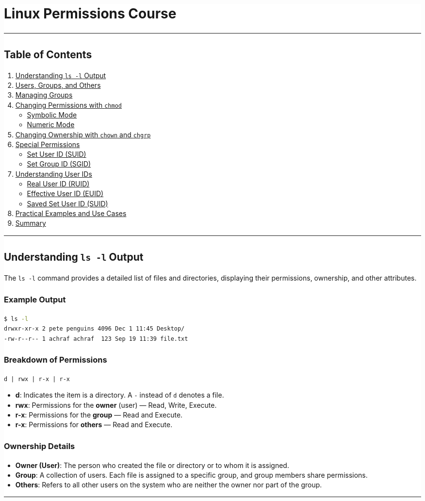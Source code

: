 # Linux Permissions Course
---

## Table of Contents

1. [Understanding `ls -l` Output](#understanding-ls-l-output)
2. [Users, Groups, and Others](#users-groups-and-others)
3. [Managing Groups](#managing-groups)
4. [Changing Permissions with `chmod`](#changing-permissions-with-chmod)
    - [Symbolic Mode](#symbolic-mode)
    - [Numeric Mode](#numeric-mode)
5. [Changing Ownership with `chown` and `chgrp`](#changing-ownership-with-chown-and-chgrp)
6. [Special Permissions](#special-permissions)
    - [Set User ID (SUID)](#set-user-id-suid)
    - [Set Group ID (SGID)](#set-group-id-sgid)
7. [Understanding User IDs](#understanding-user-ids)
    - [Real User ID (RUID)](#real-user-id-ruid)
    - [Effective User ID (EUID)](#effective-user-id-euid)
    - [Saved Set User ID (SUID)](#saved-set-user-id-suid)
8. [Practical Examples and Use Cases](#practical-examples-and-use-cases)
9. [Summary](#summary)

---

## Understanding `ls -l` Output

The `ls -l` command provides a detailed list of files and directories, displaying their permissions, ownership, and other attributes.

### Example Output

```bash
$ ls -l
drwxr-xr-x 2 pete penguins 4096 Dec 1 11:45 Desktop/
-rw-r--r-- 1 achraf achraf  123 Sep 19 11:39 file.txt
```

### Breakdown of Permissions

```
d | rwx | r-x | r-x
```

- **d**: Indicates the item is a directory. A `-` instead of `d` denotes a file.
- **rwx**: Permissions for the **owner** (user) — Read, Write, Execute.
- **r-x**: Permissions for the **group** — Read and Execute.
- **r-x**: Permissions for **others** — Read and Execute.

### Ownership Details

- **Owner (User)**: The person who created the file or directory or to whom it is assigned.
- **Group**: A collection of users. Each file is assigned to a specific group, and group members share permissions.
- **Others**: Refers to all other users on the system who are neither the owner nor part of the group.

---